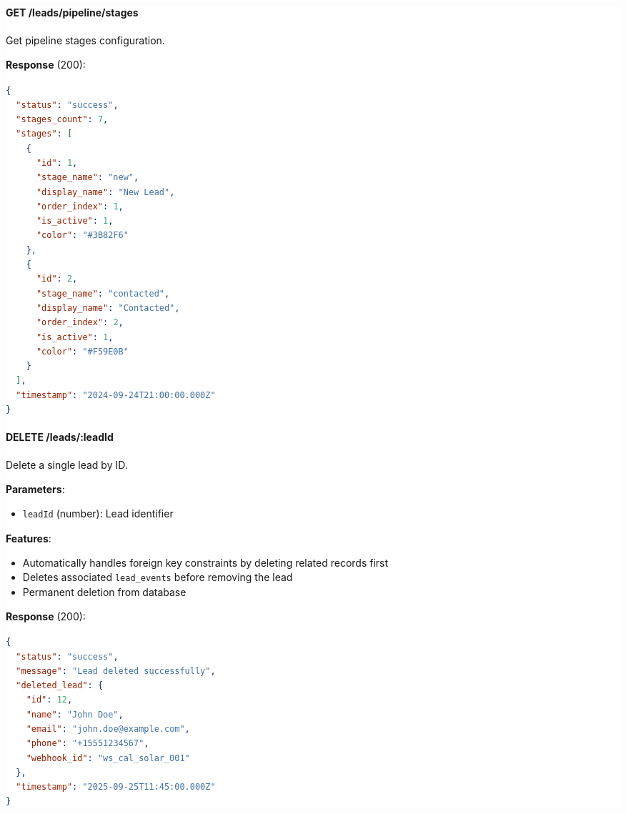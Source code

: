 #### GET /leads/pipeline/stages
Get pipeline stages configuration.

**Response** (200):
```json
{
  "status": "success",
  "stages_count": 7,
  "stages": [
    {
      "id": 1,
      "stage_name": "new",
      "display_name": "New Lead",
      "order_index": 1,
      "is_active": 1,
      "color": "#3B82F6"
    },
    {
      "id": 2,
      "stage_name": "contacted",
      "display_name": "Contacted",
      "order_index": 2,
      "is_active": 1,
      "color": "#F59E0B"
    }
  ],
  "timestamp": "2024-09-24T21:00:00.000Z"
}
```

#### DELETE /leads/:leadId
Delete a single lead by ID.

**Parameters**:
- `leadId` (number): Lead identifier

**Features**:
- Automatically handles foreign key constraints by deleting related records first
- Deletes associated `lead_events` before removing the lead
- Permanent deletion from database

**Response** (200):
```json
{
  "status": "success",
  "message": "Lead deleted successfully",
  "deleted_lead": {
    "id": 12,
    "name": "John Doe",
    "email": "john.doe@example.com",
    "phone": "+15551234567",
    "webhook_id": "ws_cal_solar_001"
  },
  "timestamp": "2025-09-25T11:45:00.000Z"
}
```
